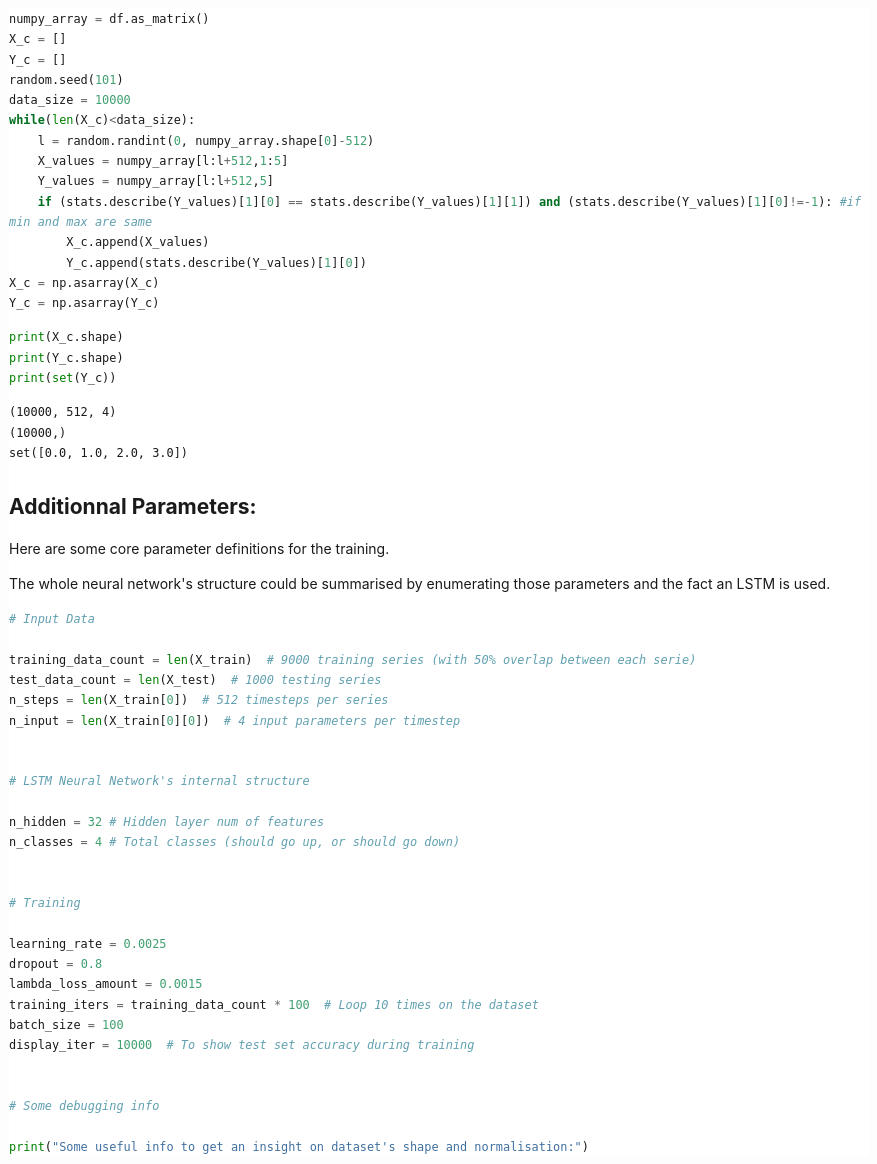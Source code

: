 


```python
numpy_array = df.as_matrix()
X_c = []
Y_c = []
random.seed(101)
data_size = 10000
while(len(X_c)<data_size):
    l = random.randint(0, numpy_array.shape[0]-512)
    X_values = numpy_array[l:l+512,1:5]
    Y_values = numpy_array[l:l+512,5]
    if (stats.describe(Y_values)[1][0] == stats.describe(Y_values)[1][1]) and (stats.describe(Y_values)[1][0]!=-1): #if min and max are same
        X_c.append(X_values)
        Y_c.append(stats.describe(Y_values)[1][0])
X_c = np.asarray(X_c)
Y_c = np.asarray(Y_c)
```


```python
print(X_c.shape)
print(Y_c.shape)
print(set(Y_c))
```

    (10000, 512, 4)
    (10000,)
    set([0.0, 1.0, 2.0, 3.0])


## Additionnal Parameters:

Here are some core parameter definitions for the training. 

The whole neural network's structure could be summarised by enumerating those parameters and the fact an LSTM is used. 


```python
# Input Data 

training_data_count = len(X_train)  # 9000 training series (with 50% overlap between each serie)
test_data_count = len(X_test)  # 1000 testing series
n_steps = len(X_train[0])  # 512 timesteps per series
n_input = len(X_train[0][0])  # 4 input parameters per timestep


# LSTM Neural Network's internal structure

n_hidden = 32 # Hidden layer num of features
n_classes = 4 # Total classes (should go up, or should go down)


# Training 

learning_rate = 0.0025
dropout = 0.8
lambda_loss_amount = 0.0015
training_iters = training_data_count * 100  # Loop 10 times on the dataset
batch_size = 100
display_iter = 10000  # To show test set accuracy during training


# Some debugging info

print("Some useful info to get an insight on dataset's shape and normalisation:")
```